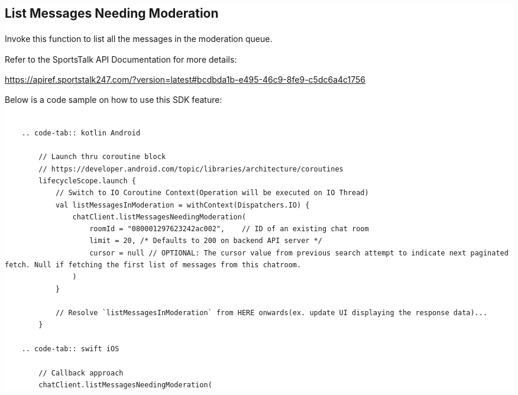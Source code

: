 ## List Messages Needing Moderation

Invoke this function to list all the messages in the moderation queue.

Refer to the SportsTalk API Documentation for more details:

<https://apiref.sportstalk247.com/?version=latest#bcdbda1b-e495-46c9-8fe9-c5dc6a4c1756>

Below is a code sample on how to use this SDK feature:

``` tabs::

    .. code-tab:: kotlin Android

        // Launch thru coroutine block
        // https://developer.android.com/topic/libraries/architecture/coroutines
        lifecycleScope.launch {
            // Switch to IO Coroutine Context(Operation will be executed on IO Thread)
            val listMessagesInModeration = withContext(Dispatchers.IO) {
                chatClient.listMessagesNeedingModeration(
                    roomId = "080001297623242ac002",    // ID of an existing chat room
                    limit = 20, /* Defaults to 200 on backend API server */
                    cursor = null // OPTIONAL: The cursor value from previous search attempt to indicate next paginated fetch. Null if fetching the first list of messages from this chatroom.
                )
            }

            // Resolve `listMessagesInModeration` from HERE onwards(ex. update UI displaying the response data)...
        }

    .. code-tab:: swift iOS
        
        // Callback approach
        chatClient.listMessagesNeedingModeration(

